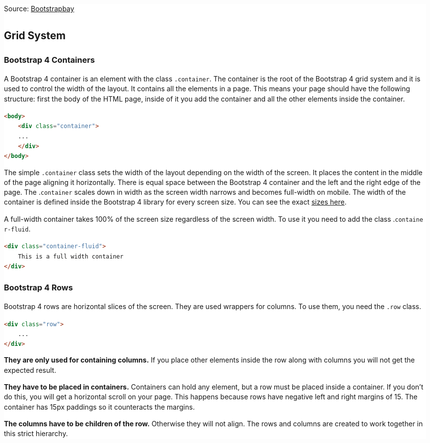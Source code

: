Source: [Bootstrapbay](https://bootstrapbay.com/blog/day-2-bootstrap-4-grid-system-tutorial-examples/)
```toc
```
## Grid System

### Bootstrap 4 Containers
A Bootstrap 4 container is an element with the class `.container`. The container is the root of the Bootstrap 4 grid system and it is used to control the width of the layout. It contains all the elements in a page. This means your page should have the following structure: first the body of the HTML page, inside of it you add the container and all the other elements inside the container.

```html
<body>
    <div class="container">
    ...
    </div>
</body>
```

The simple `.container` class sets the width of the layout depending on the width of the screen. It places the content in the middle of the page aligning it horizontally. There is equal space between the Bootstrap 4 container and the left and the right edge of the page. The .`container` scales down in width as the screen width narrows and becomes full-width on mobile. The width of the container is defined inside the Bootstrap 4 library for every screen size. You can see the exact [sizes here](https://getbootstrap.com/docs/4.1/layout/grid/#grid-options).

A full-width container takes 100% of the screen size regardless of the screen width. To use it you need to add the class .`container-fluid`.
```html
<div class="container-fluid">
	This is a full width container
</div>
```

### Bootstrap 4 Rows
Bootstrap 4 rows are horizontal slices of the screen. They are used wrappers for columns. To use them, you need the `.row` class.
```html
<div class="row">
	...
</div>
```

**They are only used for containing columns.** If you place other elements inside the row along with columns you will not get the expected result.

**They have to be placed in containers.** Containers can hold any element, but a row must be placed inside a container. If you don’t do this, you will get a horizontal scroll on your page. This happens because rows have negative left and right margins of 15. The container has 15px paddings so it counteracts the margins.

**The columns have to be children of the row.** Otherwise they will not align. The rows and columns are created to work together in this strict hierarchy.
